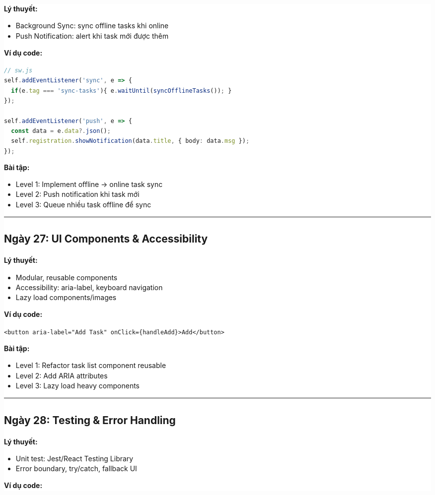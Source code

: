 **Lý thuyết:**

* Background Sync: sync offline tasks khi online
* Push Notification: alert khi task mới được thêm

**Ví dụ code:**

```ts
// sw.js
self.addEventListener('sync', e => {
  if(e.tag === 'sync-tasks'){ e.waitUntil(syncOfflineTasks()); }
});

self.addEventListener('push', e => {
  const data = e.data?.json();
  self.registration.showNotification(data.title, { body: data.msg });
});
```

**Bài tập:**

* Level 1: Implement offline → online task sync
* Level 2: Push notification khi task mới
* Level 3: Queue nhiều task offline để sync

---

## **Ngày 27: UI Components & Accessibility**

**Lý thuyết:**

* Modular, reusable components
* Accessibility: aria-label, keyboard navigation
* Lazy load components/images

**Ví dụ code:**

```tsx
<button aria-label="Add Task" onClick={handleAdd}>Add</button>
```

**Bài tập:**

* Level 1: Refactor task list component reusable
* Level 2: Add ARIA attributes
* Level 3: Lazy load heavy components

---

## **Ngày 28: Testing & Error Handling**

**Lý thuyết:**

* Unit test: Jest/React Testing Library
* Error boundary, try/catch, fallback UI

**Ví dụ code:**
